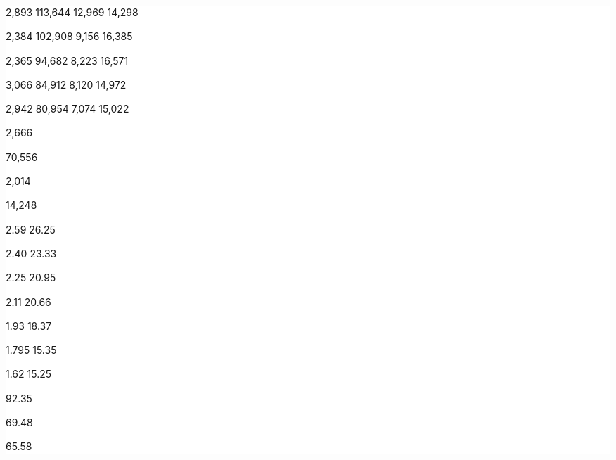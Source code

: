 2,893
113,644
12,969
14,298

2,384
102,908
9,156
16,385

2,365
94,682
8,223
16,571

3,066
84,912
8,120
14,972

2,942
80,954
7,074
15,022

2,666

70,556

2,014

14,248

2.59
26.25

2.40
23.33

2.25
20.95

2.11
20.66

1.93
18.37

1.795
15.35

1.62
15.25

92.35

69.48

65.58
